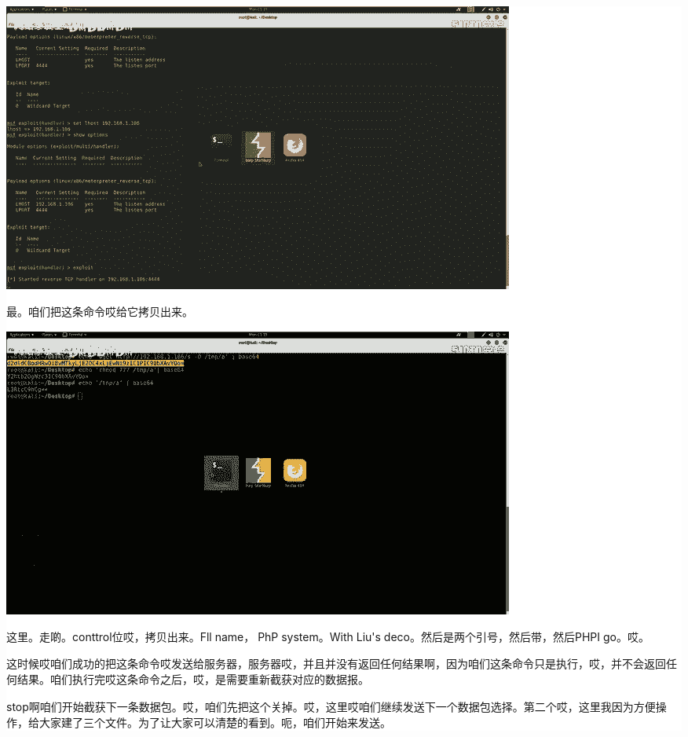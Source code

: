 ![](img/cddd7563fc4b491b3944e88ff6e5e31d_30.png)

最。咱们把这条命令哎给它拷贝出来。

![](img/cddd7563fc4b491b3944e88ff6e5e31d_32.png)

这里。走啲。conttrol位哎，拷贝出来。Fll name， PhP system。With Liu's deco。然后是两个引号，然后带，然后PHPI go。哎。

这时候哎咱们成功的把这条命令哎发送给服务器，服务器哎，并且并没有返回任何结果啊，因为咱们这条命令只是执行，哎，并不会返回任何结果。咱们执行完哎这条命令之后，哎，是需要重新截获对应的数据报。

stop啊咱们开始截获下一条数据包。哎，咱们先把这个关掉。哎，这里哎咱们继续发送下一个数据包选择。第二个哎，这里我因为方便操作，给大家建了三个文件。为了让大家可以清楚的看到。呃，咱们开始来发送。


